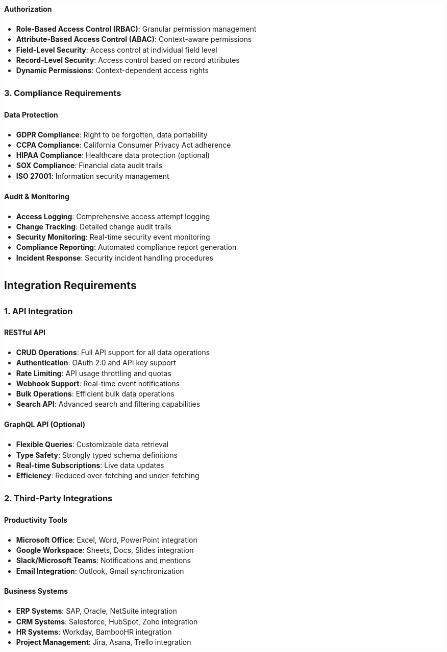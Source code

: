 #### Authorization
- **Role-Based Access Control (RBAC)**: Granular permission management
- **Attribute-Based Access Control (ABAC)**: Context-aware permissions
- **Field-Level Security**: Access control at individual field level
- **Record-Level Security**: Access control based on record attributes
- **Dynamic Permissions**: Context-dependent access rights

### 3. Compliance Requirements

#### Data Protection
- **GDPR Compliance**: Right to be forgotten, data portability
- **CCPA Compliance**: California Consumer Privacy Act adherence
- **HIPAA Compliance**: Healthcare data protection (optional)
- **SOX Compliance**: Financial data audit trails
- **ISO 27001**: Information security management

#### Audit & Monitoring
- **Access Logging**: Comprehensive access attempt logging
- **Change Tracking**: Detailed change audit trails
- **Security Monitoring**: Real-time security event monitoring
- **Compliance Reporting**: Automated compliance report generation
- **Incident Response**: Security incident handling procedures

## Integration Requirements

### 1. API Integration

#### RESTful API
- **CRUD Operations**: Full API support for all data operations
- **Authentication**: OAuth 2.0 and API key support
- **Rate Limiting**: API usage throttling and quotas
- **Webhook Support**: Real-time event notifications
- **Bulk Operations**: Efficient bulk data operations
- **Search API**: Advanced search and filtering capabilities

#### GraphQL API (Optional)
- **Flexible Queries**: Customizable data retrieval
- **Type Safety**: Strongly typed schema definitions
- **Real-time Subscriptions**: Live data updates
- **Efficiency**: Reduced over-fetching and under-fetching

### 2. Third-Party Integrations

#### Productivity Tools
- **Microsoft Office**: Excel, Word, PowerPoint integration
- **Google Workspace**: Sheets, Docs, Slides integration
- **Slack/Microsoft Teams**: Notifications and mentions
- **Email Integration**: Outlook, Gmail synchronization

#### Business Systems
- **ERP Systems**: SAP, Oracle, NetSuite integration
- **CRM Systems**: Salesforce, HubSpot, Zoho integration
- **HR Systems**: Workday, BambooHR integration
- **Project Management**: Jira, Asana, Trello integration
